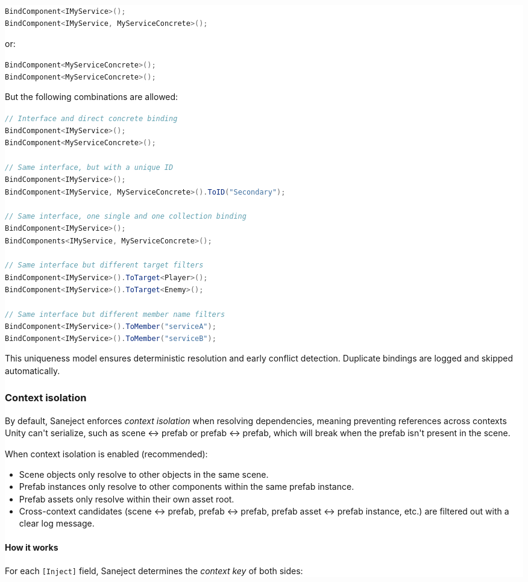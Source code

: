```csharp
BindComponent<IMyService>();
BindComponent<IMyService, MyServiceConcrete>();
```

or:

```csharp
BindComponent<MyServiceConcrete>();
BindComponent<MyServiceConcrete>();
```

But the following combinations are allowed:

```csharp
// Interface and direct concrete binding
BindComponent<IMyService>();
BindComponent<MyServiceConcrete>();

// Same interface, but with a unique ID
BindComponent<IMyService>();
BindComponent<IMyService, MyServiceConcrete>().ToID("Secondary");

// Same interface, one single and one collection binding
BindComponent<IMyService>();
BindComponents<IMyService, MyServiceConcrete>();

// Same interface but different target filters
BindComponent<IMyService>().ToTarget<Player>();
BindComponent<IMyService>().ToTarget<Enemy>();

// Same interface but different member name filters
BindComponent<IMyService>().ToMember("serviceA");
BindComponent<IMyService>().ToMember("serviceB");
```

This uniqueness model ensures deterministic resolution and early conflict detection. Duplicate bindings are logged and skipped automatically.

### Context isolation

By default, Saneject enforces *context isolation* when resolving dependencies, meaning preventing references across contexts Unity can't serialize, such as scene ↔ prefab or prefab ↔ prefab, which will break when the prefab isn't present in the scene.

When context isolation is enabled (recommended):

- Scene objects only resolve to other objects in the same scene.
- Prefab instances only resolve to other components within the same prefab instance.
- Prefab assets only resolve within their own asset root.
- Cross-context candidates (scene ↔ prefab, prefab ↔ prefab, prefab asset ↔ prefab instance, etc.) are filtered out with a clear log message.

#### How it works

For each `[Inject]` field, Saneject determines the *context key* of both sides:
